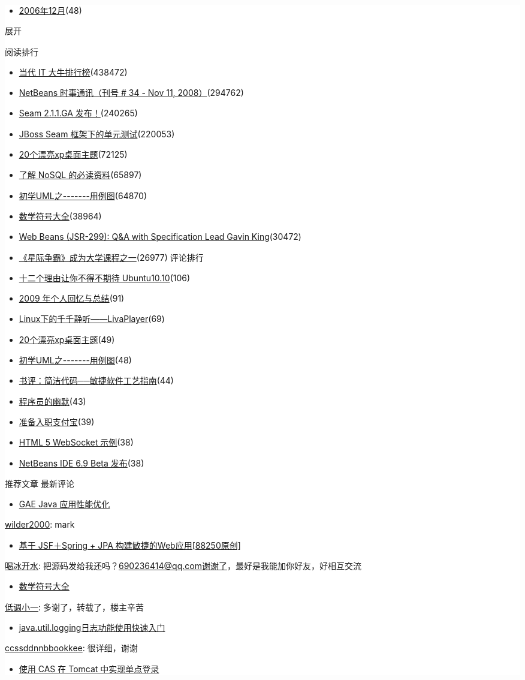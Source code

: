 * [2006年12月](http://blog.csdn.net/dl88250/article/month/2006/12)(48)

展开

阅读排行

* [当代 IT 大牛排行榜](http://blog.csdn.net/dl88250/article/details/3852624 "当代 IT 大牛排行榜")(438472)
* [NetBeans 时事通讯（刊号 # 34 - Nov 11, 2008）](http://blog.csdn.net/dl88250/article/details/3280698 "NetBeans 时事通讯（刊号 # 34 - Nov 11, 2008）")(294762)
* [Seam 2.1.1.GA 发布！](http://blog.csdn.net/dl88250/article/details/3604772 "Seam 2.1.1.GA 发布！")(240265)
* [JBoss Seam 框架下的单元测试](http://blog.csdn.net/dl88250/article/details/3765750 "JBoss Seam 框架下的单元测试")(220053)
* [20个漂亮xp桌面主题](http://blog.csdn.net/dl88250/article/details/1636841 "20个漂亮xp桌面主题")(72125)
* [了解 NoSQL 的必读资料](http://blog.csdn.net/dl88250/article/details/5191092 "了解 NoSQL 的必读资料")(65897)
* [初学UML之-------用例图](http://blog.csdn.net/dl88250/article/details/1826713 "初学UML之-------用例图")(64870)
* [数学符号大全](http://blog.csdn.net/dl88250/article/details/4027668 "数学符号大全")(38964)
* [Web Beans (JSR-299): Q&amp;A with Specification Lead Gavin King](http://blog.csdn.net/dl88250/article/details/3753193 "Web Beans (JSR-299): Q&amp;A with Specification Lead Gavin King ")(30472)
* [《星际争霸》成为大学课程之一](http://blog.csdn.net/dl88250/article/details/3862541 "《星际争霸》成为大学课程之一")(26977)
评论排行

* [十二个理由让你不得不期待 Ubuntu10.10](http://blog.csdn.net/dl88250/article/details/5931333 "十二个理由让你不得不期待 Ubuntu10.10")(106)
* [2009 年个人回忆与总结](http://blog.csdn.net/dl88250/article/details/5310751 "2009 年个人回忆与总结")(91)
* [Linux下的千千静听——LivaPlayer](http://blog.csdn.net/dl88250/article/details/1587054 "Linux下的千千静听——LivaPlayer")(69)
* [20个漂亮xp桌面主题](http://blog.csdn.net/dl88250/article/details/1636841 "20个漂亮xp桌面主题")(49)
* [初学UML之-------用例图](http://blog.csdn.net/dl88250/article/details/1826713 "初学UML之-------用例图")(48)
* [书评：简洁代码──敏捷软件工艺指南](http://blog.csdn.net/dl88250/article/details/4303524 "书评：简洁代码──敏捷软件工艺指南 ")(44)
* [程序员的幽默](http://blog.csdn.net/dl88250/article/details/5100894 "程序员的幽默")(43)
* [准备入职支付宝](http://blog.csdn.net/dl88250/article/details/6386620 "准备入职支付宝")(39)
* [HTML 5 WebSocket 示例](http://blog.csdn.net/dl88250/article/details/5118301 "HTML 5 WebSocket 示例")(38)
* [NetBeans IDE 6.9 Beta 发布](http://blog.csdn.net/dl88250/article/details/5518605 "NetBeans IDE 6.9 Beta 发布")(38)

推荐文章
最新评论

* [GAE Java 应用性能优化](http://blog.csdn.net/DL88250/article/details/6174582#comments)

[wilder2000](http://blog.csdn.net/wilder2000): mark
* [基于 JSF＋Spring + JPA 构建敏捷的Web应用[88250原创]](http://blog.csdn.net/DL88250/article/details/2075637#comments)

[喝冰开水](http://blog.csdn.net/az690236414): 把源码发给我还吗？690236414@qq.com谢谢了，最好是我能加你好友，好相互交流
* [数学符号大全](http://blog.csdn.net/DL88250/article/details/4027668#comments)

[低调小一](http://blog.csdn.net/zinss26914): 多谢了，转载了，楼主辛苦
* [java.util.logging日志功能使用快速入门](http://blog.csdn.net/DL88250/article/details/1843813#comments)

[ccssddnnbbookkee](http://blog.csdn.net/ccssddnnbbookkee): 很详细，谢谢
* [使用 CAS 在 Tomcat 中实现单点登录](http://blog.csdn.net/DL88250/article/details/2799522#comments)
